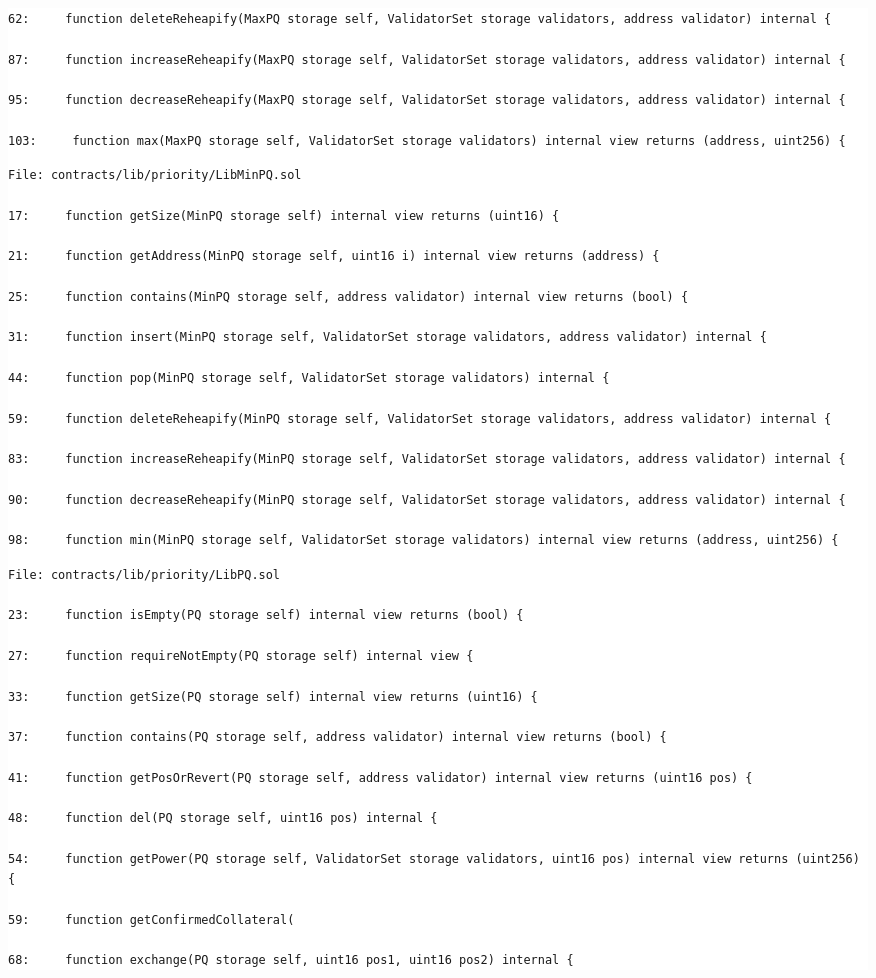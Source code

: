 ```solidity
62:     function deleteReheapify(MaxPQ storage self, ValidatorSet storage validators, address validator) internal {

87:     function increaseReheapify(MaxPQ storage self, ValidatorSet storage validators, address validator) internal {

95:     function decreaseReheapify(MaxPQ storage self, ValidatorSet storage validators, address validator) internal {

103:     function max(MaxPQ storage self, ValidatorSet storage validators) internal view returns (address, uint256) {

```

```solidity
File: contracts/lib/priority/LibMinPQ.sol

17:     function getSize(MinPQ storage self) internal view returns (uint16) {

21:     function getAddress(MinPQ storage self, uint16 i) internal view returns (address) {

25:     function contains(MinPQ storage self, address validator) internal view returns (bool) {

31:     function insert(MinPQ storage self, ValidatorSet storage validators, address validator) internal {

44:     function pop(MinPQ storage self, ValidatorSet storage validators) internal {

59:     function deleteReheapify(MinPQ storage self, ValidatorSet storage validators, address validator) internal {

83:     function increaseReheapify(MinPQ storage self, ValidatorSet storage validators, address validator) internal {

90:     function decreaseReheapify(MinPQ storage self, ValidatorSet storage validators, address validator) internal {

98:     function min(MinPQ storage self, ValidatorSet storage validators) internal view returns (address, uint256) {

```

```solidity
File: contracts/lib/priority/LibPQ.sol

23:     function isEmpty(PQ storage self) internal view returns (bool) {

27:     function requireNotEmpty(PQ storage self) internal view {

33:     function getSize(PQ storage self) internal view returns (uint16) {

37:     function contains(PQ storage self, address validator) internal view returns (bool) {

41:     function getPosOrRevert(PQ storage self, address validator) internal view returns (uint16 pos) {

48:     function del(PQ storage self, uint16 pos) internal {

54:     function getPower(PQ storage self, ValidatorSet storage validators, uint16 pos) internal view returns (uint256) {

59:     function getConfirmedCollateral(

68:     function exchange(PQ storage self, uint16 pos1, uint16 pos2) internal {
```